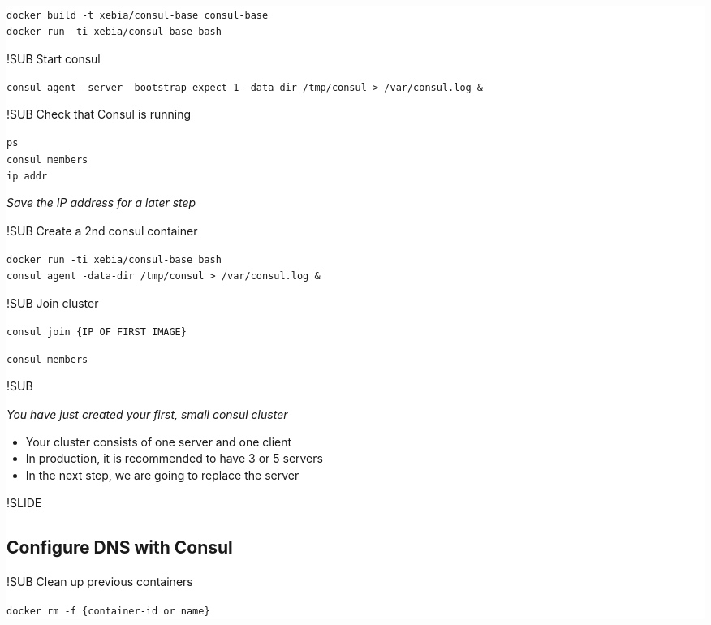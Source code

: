 ```
docker build -t xebia/consul-base consul-base
docker run -ti xebia/consul-base bash
```

!SUB
Start consul

```
consul agent -server -bootstrap-expect 1 -data-dir /tmp/consul > /var/consul.log &
```

!SUB
Check that Consul is running

```
ps
consul members
ip addr

```

_Save the IP address for a later step_

!SUB
Create a 2nd consul container

```
docker run -ti xebia/consul-base bash
consul agent -data-dir /tmp/consul > /var/consul.log & 
```


!SUB
Join cluster

```
consul join {IP OF FIRST IMAGE}
```

```
consul members
```

!SUB

*You have just created your first, small consul cluster*

 - Your cluster consists of one server and one client
 - In production, it is recommended to have 3 or 5 servers
 - In the next step, we are going to replace the server

!SLIDE
## Configure DNS with Consul

!SUB
Clean up previous containers
```
docker rm -f {container-id or name}
```
